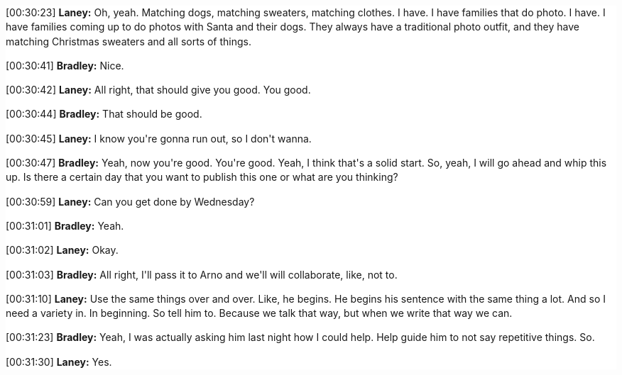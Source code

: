 [00:30:23]
**Laney:**
Oh, yeah. Matching dogs, matching sweaters, matching clothes. I have. I have families that do photo. I have. I have families coming up to do photos with Santa and their dogs. They always have a traditional photo outfit, and they have matching Christmas sweaters and all sorts of things.

[00:30:41]
**Bradley:**
Nice.

[00:30:42]
**Laney:**
All right, that should give you good. You good.

[00:30:44]
**Bradley:**
That should be good.

[00:30:45]
**Laney:**
I know you're gonna run out, so I don't wanna.

[00:30:47]
**Bradley:**
Yeah, now you're good. You're good. Yeah, I think that's a solid start. So, yeah, I will go ahead and whip this up. Is there a certain day that you want to publish this one or what are you thinking?

[00:30:59]
**Laney:**
Can you get done by Wednesday?

[00:31:01]
**Bradley:**
Yeah.

[00:31:02]
**Laney:**
Okay.

[00:31:03]
**Bradley:**
All right, I'll pass it to Arno and we'll will collaborate, like, not to.

[00:31:10]
**Laney:**
Use the same things over and over. Like, he begins. He begins his sentence with the same thing a lot. And so I need a variety in. In beginning. So tell him to. Because we talk that way, but when we write that way we can.

[00:31:23]
**Bradley:**
Yeah, I was actually asking him last night how I could help. Help guide him to not say repetitive things. So.

[00:31:30]
**Laney:**
Yes.

